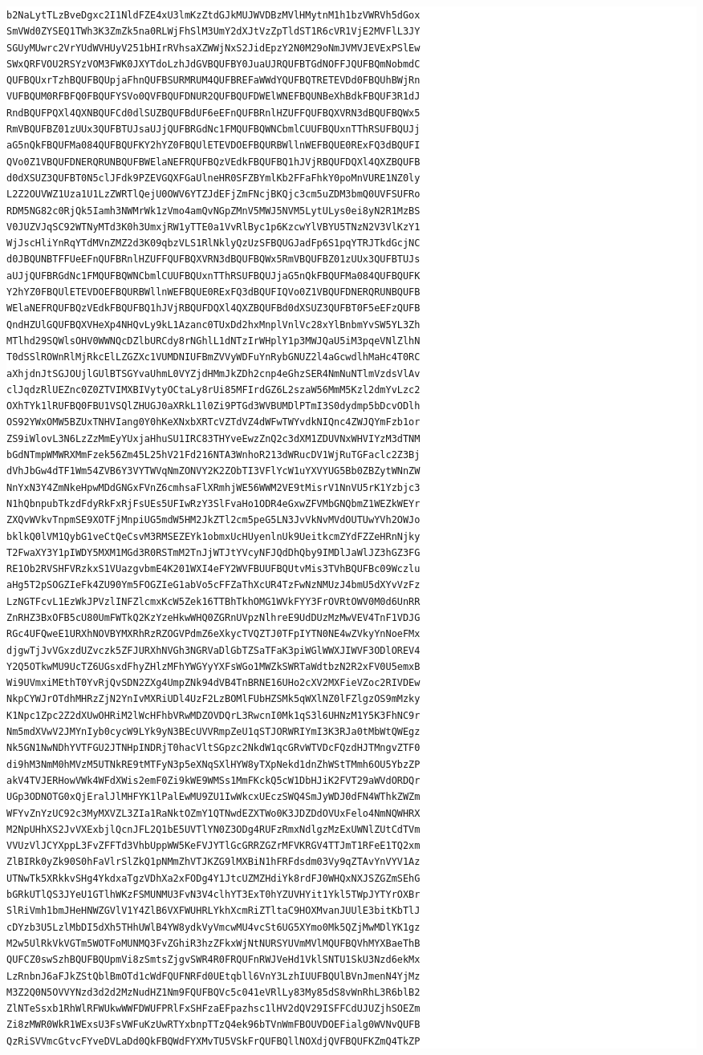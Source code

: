     b2NaLytTLzBveDgxc2I1NldFZE4xU3lmKzZtdGJkMUJWVDBzMVlHMytnM1h1bzVWRVh5dGox
    SmVWd0ZYSEQ1TWh3K3ZmZk5na0RLWjFhSlM3UmY2dXJtVzZpTldST1R6cVR1VjE2MVFlL3JY
    SGUyMUwrc2VrYUdWVHUyV251bHIrRVhsaXZWWjNxS2JidEpzY2N0M29oNmJVMVJEVExPSlEw
    SWxQRFVOU2RSYzVOM3FWK0JXYTdoLzhJdGVBQUFBY0JuaUJRQUFBTGdNOFFJQUFBQmNobmdC
    QUFBQUxrTzhBQUFBQUpjaFhnQUFBSURMRUM4QUFBREFaWWdYQUFBQTRETEVDd0FBQUhBWjRn
    VUFBQUM0RFBFQ0FBQUFYSVo0QVFBQUFDNUR2QUFBQUFDWElWNEFBQUNBeXhBdkFBQUF3R1dJ
    RndBQUFPQXl4QXNBQUFCd0dlSUZBQUFBdUF6eEFnQUFBRnlHZUFFQUFBQXVRN3dBQUFBQWx5
    RmVBQUFBZ01zUUx3QUFBTUJsaUJjQUFBRGdNc1FMQUFBQWNCbmlCUUFBQUxnTThRSUFBQUJj
    aG5nQkFBQUFMa084QUFBQUFKY2hYZ0FBQUlETEVDOEFBQURBWllnWEFBQUE0RExFQ3dBQUFI
    QVo0Z1VBQUFDNERQRUNBQUFBWElaNEFRQUFBQzVEdkFBQUFBQ1hJVjRBQUFDQXl4QXZBQUFB
    d0dXSUZ3QUFBT0N5clJFdk9PZEVGQXFGaUlneHR0SFZBYmlKb2FFaFhkY0poMnVURE1NZ0ly
    L2Z2OUVWZ1Uza1U1LzZWRTlQejU0OWV6YTZJdEFjZmFNcjBKQjc3cm5uZDM3bmQ0UVFSUFRo
    RDM5NG82c0RjQk5Iamh3NWMrWk1zVmo4amQvNGpZMnV5MWJ5NVM5LytULys0ei8yN2R1MzBS
    V0JUZVJqSC92WTNyMTd3K0h3UmxjRW1yTTE0a1VvRlByc1p6KzcwYlVBYU5TNzN2V3VlKzY1
    WjJscHliYnRqYTdMVnZMZ2d3K09qbzVLS1RlNklyQzUzSFBQUGJadFp6S1pqYTRJTkdGcjNC
    d0JBQUNBTFFUeEFnQUFBRnlHZUFFQUFBQXVRN3dBQUFBQWx5RmVBQUFBZ01zUUx3QUFBTUJs
    aUJjQUFBRGdNc1FMQUFBQWNCbmlCUUFBQUxnTThRSUFBQUJjaG5nQkFBQUFMa084QUFBQUFK
    Y2hYZ0FBQUlETEVDOEFBQURBWllnWEFBQUE0RExFQ3dBQUFIQVo0Z1VBQUFDNERQRUNBQUFB
    WElaNEFRQUFBQzVEdkFBQUFBQ1hJVjRBQUFDQXl4QXZBQUFBd0dXSUZ3QUFBT0F5eEFzQUFB
    QndHZUlGQUFBQXVHeXp4NHQvLy9kL1Azanc0TUxDd2hxMnplVnlVc28xYlBnbmYvSW5YL3Zh
    MTlhd29SQWlsOHV0WWNQcDZlbURCdy8rNGhlL1dNTzIrWHplY1p3MWJQaU5iM3pqeVNlZlhN
    T0dSSlROWnRlMjRkcElLZGZXc1VUMDNIUFBmZVVyWDFuYnRybGNUZ2l4aGcwdlhMaHc4T0RC
    aXhjdnJtSGJOUjlGUlBTSGYvaUhmL0VYZjdHMmJkZDh2cnp4eGhzSER4NmNuNTlmVzdsVlAv
    clJqdzRlUEZnc0Z0ZTVIMXBIVytyOCtaLy8rUi85MFIrdGZ6L2szaW56MmM5Kzl2dmYvLzc2
    OXhTYk1lRUFBQ0FBU1VSQlZHUGJ0aXRkL1l0Zi9PTGd3WVBUMDlPTmI3S0dydmp5bDcvODlh
    OS92YWxOMW5BZUxTNHVIang0Y0hKeXNxbXRTcVZTdVZ4dWFwTWYvdkNIQnc4ZWJQYmFzb1or
    ZS9iWlovL3N6LzZzMmEyYUxjaHhuSU1IRC83THYveEwzZnQ2c3dXM1ZDUVNxWHVIYzM3dTNM
    bGdNTmpWMWRXMmFzek56Zm45L25hV21Fd216NTA3WnhoR213dWRucDV1WjRuTGFaclc2Z3Bj
    dVhJbGw4dTF1Wm54ZVB6Y3VYTWVqNmZONVY2K2ZObTI3VFlYcW1uYXVYUG5Bb0ZBZytWNnZW
    NnYxN3Y4ZmNkeHpwMDdGNGxFVnZ6cmhsaFlXRmhjWE56WWM2VE9tMisrV1NnVU5rK1Yzbjc3
    N1hQbnpubTkzdFdyRkFxRjFsUEs5UFIwRzY3SlFvaHo1ODR4eGxwZFVMbGNQbmZ1WEZkWEYr
    ZXQvWVkvTnpmSE9XOTFjMnpiUG5mdW5HM2JkZTl2cm5peG5LN3JvVkNvMVdOUTUwYVh2OWJo
    bklkQ0lVM1QybG1veCtQeCsvM3RMSEZEYk1obmxUcHUyenlnUk9UeitkcmZYdFZZeHRnNjky
    T2FwaXY3Y1pIWDY5MXM1MGd3R0RSTmM2TnJjWTJtYVcyNFJQdDhQby9IMDlJaWlJZ3hGZ3FG
    RE1Ob2RVSHFVRzkxS1VUazgvbmE4K201WXI4eFY2WVFBUUFBQUtvMis3TVhBQUFBc09Wczlu
    aHg5T2pSOGZIeFk4ZU90Ym5FOGZIeG1abVo5cFFZaThXcUR4TzFwNzNMUzJ4bmU5dXYvVzFz
    LzNGTFcvL1EzWkJPVzlINFZlcmxKcW5Zek16TTBhTkhOMG1WVkFYY3FrOVRtOWV0M0d6UnRR
    ZnRHZ3BxOFB5cU80UmFWTkQ2KzYzeHkwWHQ0ZGRnUVpzNlhreE9UdDUzMzMwVEV4TnF1VDJG
    RGc4UFQweE1URXhNOVBYMXRhRzRZOGVPdmZ6eXkycTVQZTJ0TFpIYTN0NE4wZVkyYnNoeFMx
    djgwTjJvVGxzdUZvczk5ZFJURXhNVGh3NGRVaDlGbTZSaTFaK3piWGlWWXJIWVF3ODlOREV4
    Y2Q5OTkwMU9UcTZ6UGsxdFhyZHlzMFhYWGYyYXFsWGo1MWZkSWRTaWdtbzN2R2xFV0U5emxB
    Wi9UVmxiMEthT0YvRjQvSDN2ZXg4UmpZNk94dVB4TnBRNE16UHo2cXV2MXFieVZoc2RIVDEw
    NkpCYWJrOTdhMHRzZjN2YnIvMXRiUDl4UzF2LzBOMlFUbHZSMk5qWXlNZ0lFZlgzOS9mMzky
    K1Npc1Zpc2Z2dXUwOHRiM2lWcHFhbVRwMDZOVDQrL3RwcnI0Mk1qS3l6UHNzM1Y5K3FhNC9r
    Nm5mdXVwV2JMYnIyb0cycW9LYk9yN3BEcUVVRmpZeU1qSTJORWRIYmI3K3RJa0tMbWtQWEgz
    Nk5GN1NwNDhYVTFGU2JTNHpINDRjT0hacVltSGpzc2NkdW1qcGRvWTVDcFQzdHJTMngvZTF0
    di9hM3NmM0hMVzM5UTNkRE9tMTFyN3p5eXNqSXlHYW8yTXpNekd1dnZhWStTMmh6OU5YbzZP
    akV4TVJERHowVWk4WFdXWis2emF0Zi9kWE9WMSs1MmFKckQ5cW1DbHJiK2FVT29aWVdORDQr
    UGp3ODNOTG0xQjEralJlMHFYK1lPalEwMU9ZU1IwWkcxUEczSWQ4SmJyWDJ0dFN4WThkZWZm
    WFYvZnYzUC92c3MyMXVZL3ZIa1RaNktOZmY1QTNwdEZXTWo0K3JDZDdOVUxFelo4NmNQWHRX
    M2NpUHhXS2JvVXExbjlQcnJFL2Q1bE5UVTlYN0Z3ODg4RUFzRmxNdlgzMzExUWNlZUtCdTVm
    VVUzVlJCYXppL3FvZFFTd3VhbUppWW5KeFVJYTlGcGRRZGZrMFVKRGV4TTJmT1RFeE1TQ2xm
    ZlBIRk0yZk90S0hFaVlrSlZkQ1pNMmZhVTJKZG9lMXBiN1hFRFdsdm03Vy9qZTAvYnVYV1Az
    UTNwTk5XRkkvSHg4YkdxaTgzVDhXa2xFODg4Y1JtcUZMZHdiYk8rdFJ0WHQxNXJSZGZmSEhG
    bGRkUTlQS3JYeU1GTlhWKzFSMUNMU3FvN3V4clhYT3ExT0hYZUVHYit1Ykl5TWpJYTYrOXBr
    SlRiVmh1bmJHeHNWZGVlV1Y4ZlB6VXFWUHRLYkhXcmRiZTltaC9HOXMvanJUUlE3bitKbTlJ
    cDYzb3U5LzlMbDI5dXh5THhUWlB4YW8ydkVyVmcwMU4vcSt6UG5XYmo0Mk5QZjMwMDlYK1gz
    M2w5UlRkVkVGTm5WOTFoMUNMQ3FvZGhiR3hzZFkxWjNtNURSYUVmMVlMQUFBQVhMYXBaeThB
    QUFCZ0swSzhBQUFBQUpmVi8zSmtsZjgvSWR4R0FRQUFnRWJVeHd1VklSNTU1SkU3Nzd6ekMx
    LzRnbnJ6aFJkZStQblBmOTd1cWdFQUFNRFd0UEtqbll6VnY3LzhIUUFBQUlBVnJmenN4YjMz
    M3Z2Q0N5OVVYNzd3d2d2MzNudHZ1Nm9FQUFBQVc5c041eVRlLy83My85dS8vWnRhL3R6blB2
    ZlNTeSsxb1RhWlRFWUkwWWFDWUFPRlFxSHFzaEFpazhsc1lHV2dQV29ISFFCdUJUZjhSOEZm
    Zi8zMWR0WkR1WExsU3FsVWFuKzUwRTYxbnpTTzQ4ek96bTVnWmFBOUVDOEFialg0WVNvQUFB
    QzRiSVVmcGtvcFYveDVLaDd0QkFBQWdFYXMvTU5VSkFrQUFBQllNOXdjQVFBQUFKZmQ4TkZP